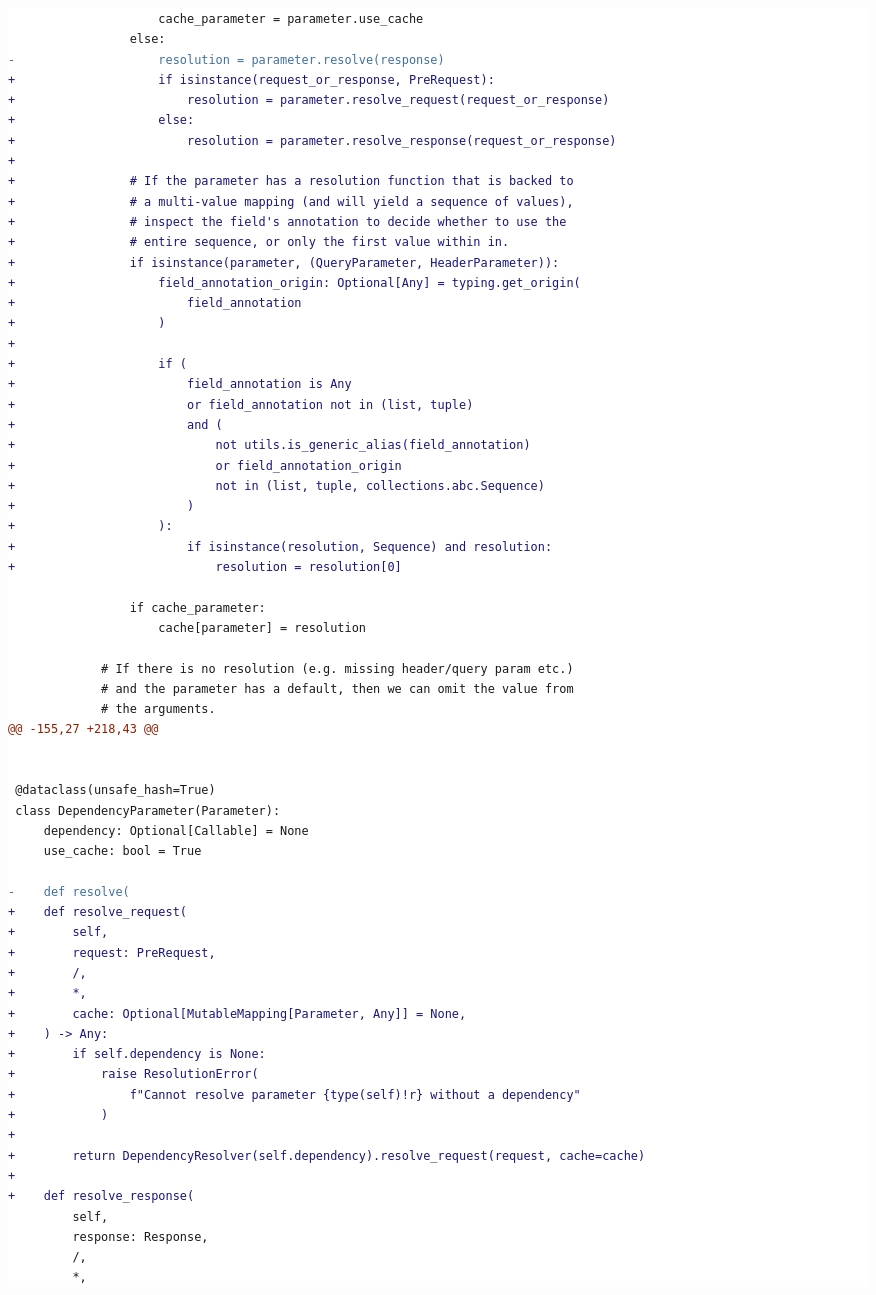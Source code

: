 ```diff
                     cache_parameter = parameter.use_cache
                 else:
-                    resolution = parameter.resolve(response)
+                    if isinstance(request_or_response, PreRequest):
+                        resolution = parameter.resolve_request(request_or_response)
+                    else:
+                        resolution = parameter.resolve_response(request_or_response)
+
+                # If the parameter has a resolution function that is backed to
+                # a multi-value mapping (and will yield a sequence of values),
+                # inspect the field's annotation to decide whether to use the
+                # entire sequence, or only the first value within in.
+                if isinstance(parameter, (QueryParameter, HeaderParameter)):
+                    field_annotation_origin: Optional[Any] = typing.get_origin(
+                        field_annotation
+                    )
+
+                    if (
+                        field_annotation is Any
+                        or field_annotation not in (list, tuple)
+                        and (
+                            not utils.is_generic_alias(field_annotation)
+                            or field_annotation_origin
+                            not in (list, tuple, collections.abc.Sequence)
+                        )
+                    ):
+                        if isinstance(resolution, Sequence) and resolution:
+                            resolution = resolution[0]
 
                 if cache_parameter:
                     cache[parameter] = resolution
 
             # If there is no resolution (e.g. missing header/query param etc.)
             # and the parameter has a default, then we can omit the value from
             # the arguments.
@@ -155,27 +218,43 @@
 
 
 @dataclass(unsafe_hash=True)
 class DependencyParameter(Parameter):
     dependency: Optional[Callable] = None
     use_cache: bool = True
 
-    def resolve(
+    def resolve_request(
+        self,
+        request: PreRequest,
+        /,
+        *,
+        cache: Optional[MutableMapping[Parameter, Any]] = None,
+    ) -> Any:
+        if self.dependency is None:
+            raise ResolutionError(
+                f"Cannot resolve parameter {type(self)!r} without a dependency"
+            )
+
+        return DependencyResolver(self.dependency).resolve_request(request, cache=cache)
+
+    def resolve_response(
         self,
         response: Response,
         /,
         *,
```